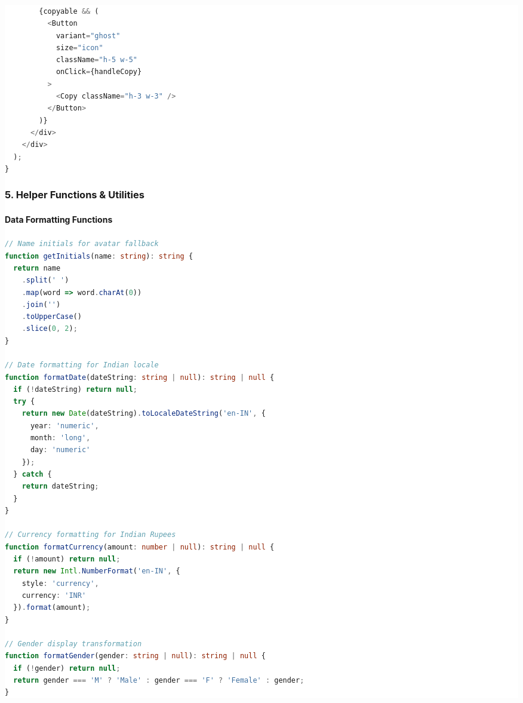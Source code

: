 ```typescript
        {copyable && (
          <Button
            variant="ghost"
            size="icon"
            className="h-5 w-5"
            onClick={handleCopy}
          >
            <Copy className="h-3 w-3" />
          </Button>
        )}
      </div>
    </div>
  );
}
```

### 5. **Helper Functions & Utilities**

#### **Data Formatting Functions**
```typescript
// Name initials for avatar fallback
function getInitials(name: string): string {
  return name
    .split(' ')
    .map(word => word.charAt(0))
    .join('')
    .toUpperCase()
    .slice(0, 2);
}

// Date formatting for Indian locale
function formatDate(dateString: string | null): string | null {
  if (!dateString) return null;
  try {
    return new Date(dateString).toLocaleDateString('en-IN', {
      year: 'numeric',
      month: 'long',
      day: 'numeric'
    });
  } catch {
    return dateString;
  }
}

// Currency formatting for Indian Rupees
function formatCurrency(amount: number | null): string | null {
  if (!amount) return null;
  return new Intl.NumberFormat('en-IN', {
    style: 'currency',
    currency: 'INR'
  }).format(amount);
}

// Gender display transformation
function formatGender(gender: string | null): string | null {
  if (!gender) return null;
  return gender === 'M' ? 'Male' : gender === 'F' ? 'Female' : gender;
}
```
